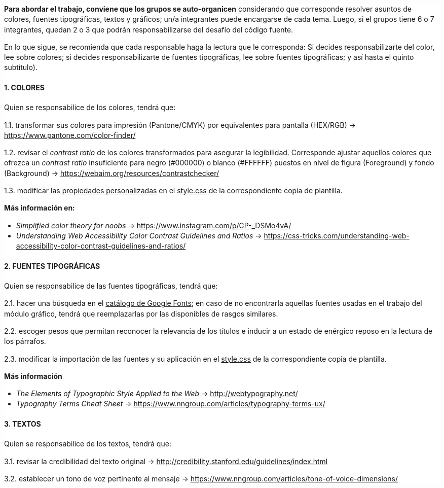 **Para abordar el trabajo, conviene que los grupos se auto-organicen** considerando que corresponde resolver asuntos de colores, fuentes tipográficas, textos y gráficos; un/a integrantes puede encargarse de cada tema. Luego, si el grupos tiene 6 o 7 integrantes, quedan 2 o 3 que podrán responsabilizarse del desafío del código fuente.

En lo que sigue, se recomienda que cada responsable haga la lectura que le corresponda: Si decides responsabilizarte del color, lee sobre colores; si decides responsabilizarte de fuentes tipográficas, lee sobre fuentes tipográficas; y así hasta el quinto subtítulo).

#### 1. COLORES

Quien se responsabilice de los colores, tendrá que:

1.1. transformar sus colores para impresión (Pantone/CMYK) por equivalentes para pantalla (HEX/RGB) → https://www.pantone.com/color-finder/

1.2. revisar el [*contrast ratio*](https://www.w3.org/TR/WCAG21/#contrast-minimum) de los colores transformados para asegurar la legibilidad. Corresponde ajustar aquellos colores que ofrezca un *contrast ratio* insuficiente para negro (#000000) o blanco (#FFFFFF) puestos en nivel de figura (Foreground) y fondo (Background) → https://webaim.org/resources/contrastchecker/

1.3. modificar las [propiedades personalizadas](https://developer.mozilla.org/es/docs/Web/CSS/--*) en el [style.css](https://profesorfaco.github.io/digital/plantilla/style.css) de la correspondiente copia de plantilla.

**Más información en:**

- *Simplified color theory for noobs* → https://www.instagram.com/p/CP-_DSMo4vA/
- *Understanding Web Accessibility Color Contrast Guidelines and Ratios* → https://css-tricks.com/understanding-web-accessibility-color-contrast-guidelines-and-ratios/

#### 2. FUENTES TIPOGRÁFICAS 

Quien se responsabilice de las fuentes tipográficas, tendrá que:

2.1. hacer una búsqueda en el [catálogo de Google Fonts](https://fonts.google.com/); en caso de no encontrarla aquellas fuentes usadas en el trabajo del módulo gráfico, tendrá que reemplazarlas por las disponibles de rasgos similares. 

2.2. escoger pesos que permitan reconocer la relevancia de los títulos e inducir a un estado de enérgico reposo en la lectura de los párrafos.

2.3. modificar la importación de las fuentes y su aplicación en el [style.css](https://profesorfaco.github.io/digital/plantilla/style.css) de la correspondiente copia de plantilla.

**Más información**

- *The Elements of Typographic Style Applied to the Web* → http://webtypography.net/
- *Typography Terms Cheat Sheet* → https://www.nngroup.com/articles/typography-terms-ux/

#### 3. TEXTOS

Quien se responsabilice de los textos, tendrá que:

3.1. revisar la credibilidad del texto original → http://credibility.stanford.edu/guidelines/index.html

3.2. establecer un tono de voz pertinente al mensaje → https://www.nngroup.com/articles/tone-of-voice-dimensions/
